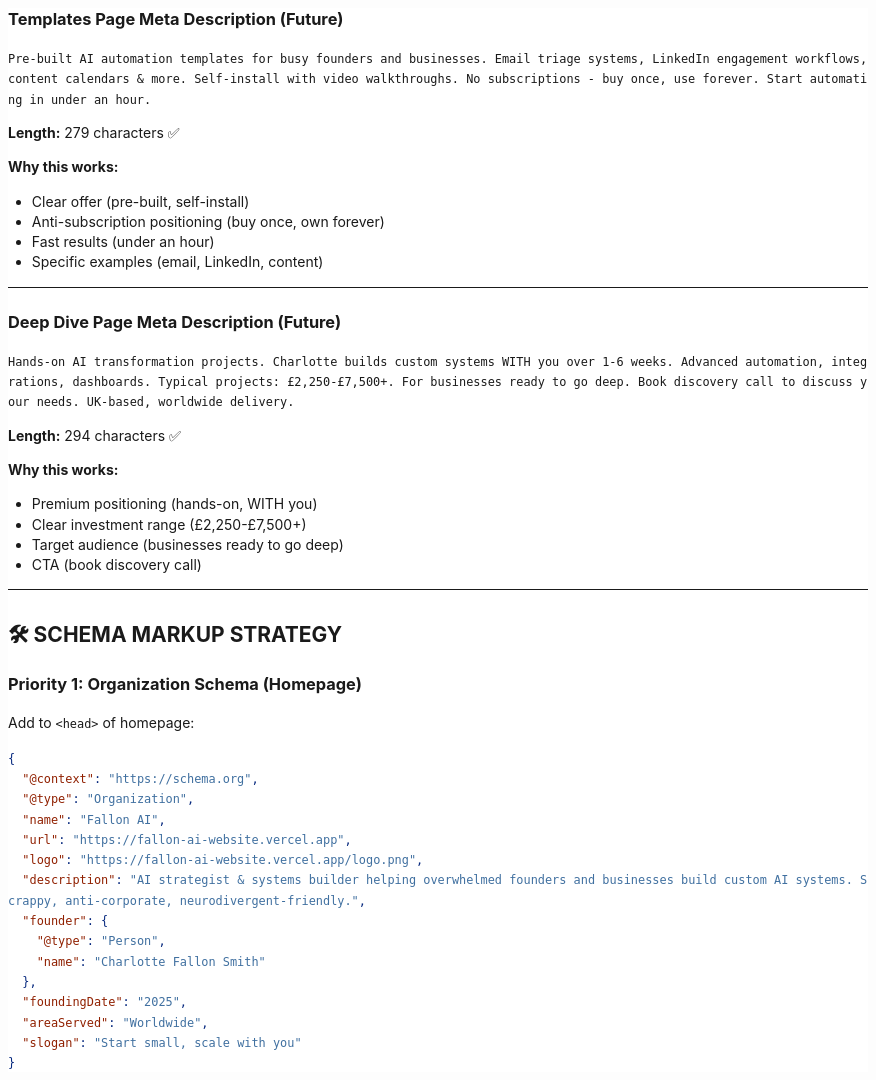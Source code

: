 ### Templates Page Meta Description (Future)
```
Pre-built AI automation templates for busy founders and businesses. Email triage systems, LinkedIn engagement workflows, content calendars & more. Self-install with video walkthroughs. No subscriptions - buy once, use forever. Start automating in under an hour.
```
**Length:** 279 characters ✅

**Why this works:**
- Clear offer (pre-built, self-install)
- Anti-subscription positioning (buy once, own forever)
- Fast results (under an hour)
- Specific examples (email, LinkedIn, content)

---

### Deep Dive Page Meta Description (Future)
```
Hands-on AI transformation projects. Charlotte builds custom systems WITH you over 1-6 weeks. Advanced automation, integrations, dashboards. Typical projects: £2,250-£7,500+. For businesses ready to go deep. Book discovery call to discuss your needs. UK-based, worldwide delivery.
```
**Length:** 294 characters ✅

**Why this works:**
- Premium positioning (hands-on, WITH you)
- Clear investment range (£2,250-£7,500+)
- Target audience (businesses ready to go deep)
- CTA (book discovery call)

---

## 🛠️ SCHEMA MARKUP STRATEGY

### Priority 1: Organization Schema (Homepage)

Add to `<head>` of homepage:

```json
{
  "@context": "https://schema.org",
  "@type": "Organization",
  "name": "Fallon AI",
  "url": "https://fallon-ai-website.vercel.app",
  "logo": "https://fallon-ai-website.vercel.app/logo.png",
  "description": "AI strategist & systems builder helping overwhelmed founders and businesses build custom AI systems. Scrappy, anti-corporate, neurodivergent-friendly.",
  "founder": {
    "@type": "Person",
    "name": "Charlotte Fallon Smith"
  },
  "foundingDate": "2025",
  "areaServed": "Worldwide",
  "slogan": "Start small, scale with you"
}
```
